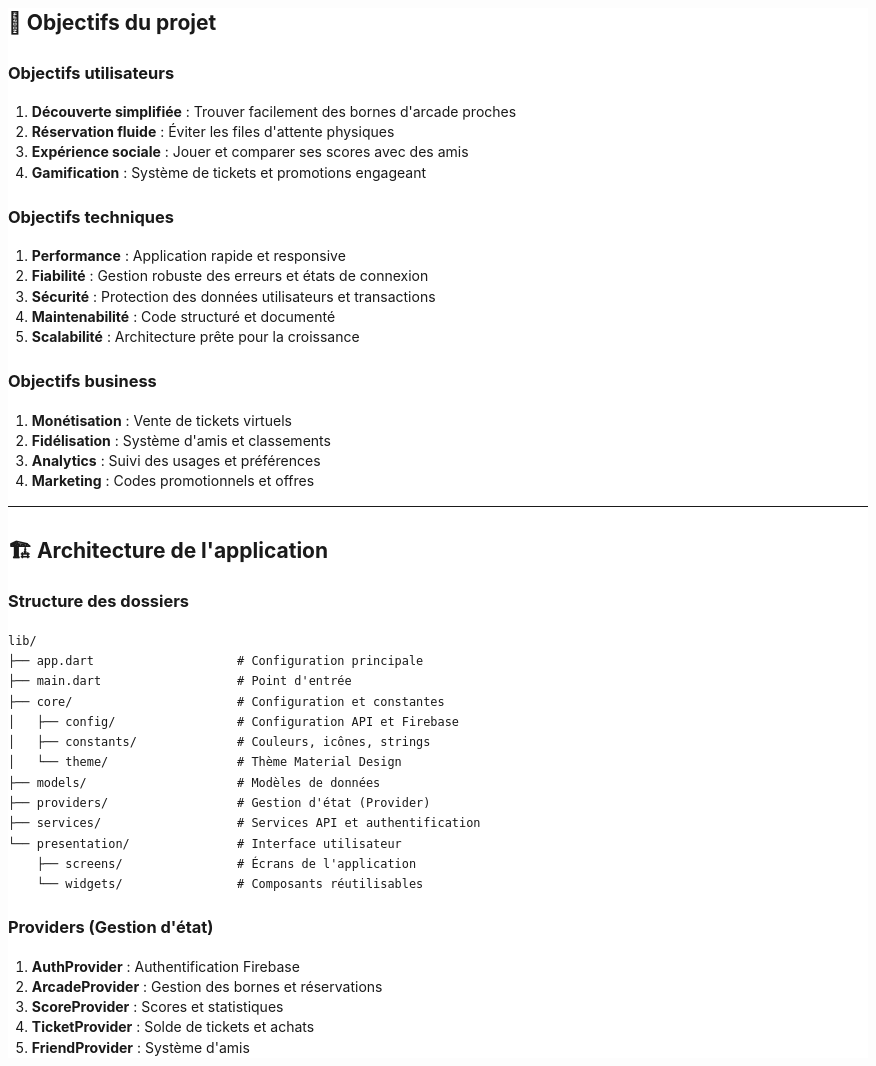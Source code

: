 
## 🎯 Objectifs du projet

### **Objectifs utilisateurs**
1. **Découverte simplifiée** : Trouver facilement des bornes d'arcade proches
2. **Réservation fluide** : Éviter les files d'attente physiques
3. **Expérience sociale** : Jouer et comparer ses scores avec des amis
4. **Gamification** : Système de tickets et promotions engageant

### **Objectifs techniques**
1. **Performance** : Application rapide et responsive
2. **Fiabilité** : Gestion robuste des erreurs et états de connexion
3. **Sécurité** : Protection des données utilisateurs et transactions
4. **Maintenabilité** : Code structuré et documenté
5. **Scalabilité** : Architecture prête pour la croissance

### **Objectifs business**
1. **Monétisation** : Vente de tickets virtuels
2. **Fidélisation** : Système d'amis et classements
3. **Analytics** : Suivi des usages et préférences
4. **Marketing** : Codes promotionnels et offres

---

## 🏗️ Architecture de l'application

### **Structure des dossiers**

```
lib/
├── app.dart                    # Configuration principale
├── main.dart                   # Point d'entrée
├── core/                       # Configuration et constantes
│   ├── config/                 # Configuration API et Firebase
│   ├── constants/              # Couleurs, icônes, strings
│   └── theme/                  # Thème Material Design
├── models/                     # Modèles de données
├── providers/                  # Gestion d'état (Provider)
├── services/                   # Services API et authentification
└── presentation/               # Interface utilisateur
    ├── screens/                # Écrans de l'application
    └── widgets/                # Composants réutilisables
```

### **Providers (Gestion d'état)**

1. **AuthProvider** : Authentification Firebase
2. **ArcadeProvider** : Gestion des bornes et réservations
3. **ScoreProvider** : Scores et statistiques
4. **TicketProvider** : Solde de tickets et achats
5. **FriendProvider** : Système d'amis
